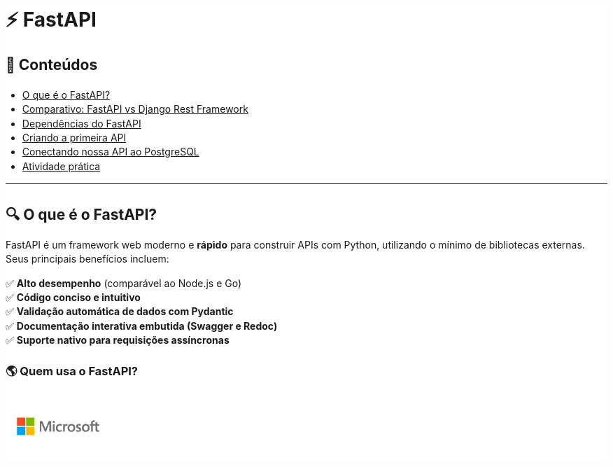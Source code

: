 # ⚡ FastAPI

## 📌 Conteúdos

- [O que é o FastAPI?](#-o-que-é-o-fastapi)
- [Comparativo: FastAPI vs Django Rest Framework](#-comparativo-fastapi-vs-django-rest-framework)
- [Dependências do FastAPI](#-dependências-do-fastapi)
- [Criando a primeira API](#-criando-a-sua-primeira-api)
- [Conectando nossa API ao PostgreSQL](#-baixando-dependências)
- [Atividade prática](#-atividade-prática)

---

## 🔍 O que é o **FastAPI**?

FastAPI é um framework web moderno e **rápido** para construir APIs com Python, utilizando o mínimo de bibliotecas externas. Seus principais benefícios incluem:

✅ **Alto desempenho** (comparável ao Node.js e Go)  
✅ **Código conciso e intuitivo**  
✅ **Validação automática de dados com Pydantic**  
✅ **Documentação interativa embutida (Swagger e Redoc)**  
✅ **Suporte nativo para requisições assíncronas**

### 🌎 Quem usa o FastAPI?

<div style="display: flex; gap: 20px;">
    <img src="images/image-1.png" alt="Empresa 1" width="150"/>